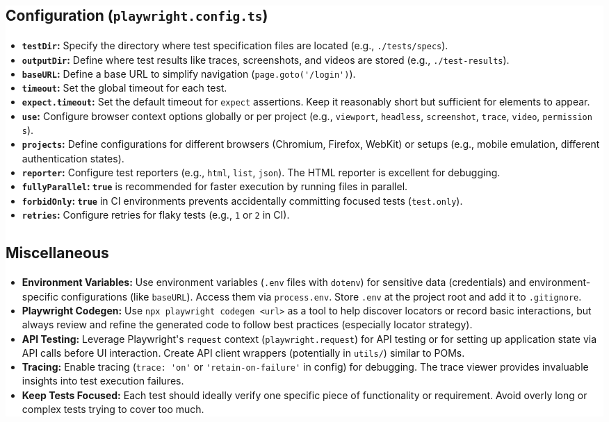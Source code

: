 ## Configuration (`playwright.config.ts`)

- **`testDir`:** Specify the directory where test specification files are located (e.g., `./tests/specs`).
- **`outputDir`:** Define where test results like traces, screenshots, and videos are stored (e.g., `./test-results`).
- **`baseURL`:** Define a base URL to simplify navigation (`page.goto('/login')`).
- **`timeout`:** Set the global timeout for each test.
- **`expect.timeout`:** Set the default timeout for `expect` assertions. Keep it reasonably short but sufficient for elements to appear.
- **`use`:** Configure browser context options globally or per project (e.g., `viewport`, `headless`, `screenshot`, `trace`, `video`, `permissions`).
- **`projects`:** Define configurations for different browsers (Chromium, Firefox, WebKit) or setups (e.g., mobile emulation, different authentication states).
- **`reporter`:** Configure test reporters (e.g., `html`, `list`, `json`). The HTML reporter is excellent for debugging.
- **`fullyParallel`: `true`** is recommended for faster execution by running files in parallel.
- **`forbidOnly`: `true`** in CI environments prevents accidentally committing focused tests (`test.only`).
- **`retries`:** Configure retries for flaky tests (e.g., `1` or `2` in CI).

## Miscellaneous

- **Environment Variables:** Use environment variables (`.env` files with `dotenv`) for sensitive data (credentials) and environment-specific configurations (like `baseURL`). Access them via `process.env`. Store `.env` at the project root and add it to `.gitignore`.
- **Playwright Codegen:** Use `npx playwright codegen <url>` as a tool to help discover locators or record basic interactions, but always review and refine the generated code to follow best practices (especially locator strategy).
- **API Testing:** Leverage Playwright's `request` context (`playwright.request`) for API testing or for setting up application state via API calls before UI interaction. Create API client wrappers (potentially in `utils/`) similar to POMs.
- **Tracing:** Enable tracing (`trace: 'on'` or `'retain-on-failure'` in config) for debugging. The trace viewer provides invaluable insights into test execution failures.
- **Keep Tests Focused:** Each test should ideally verify one specific piece of functionality or requirement. Avoid overly long or complex tests trying to cover too much.
